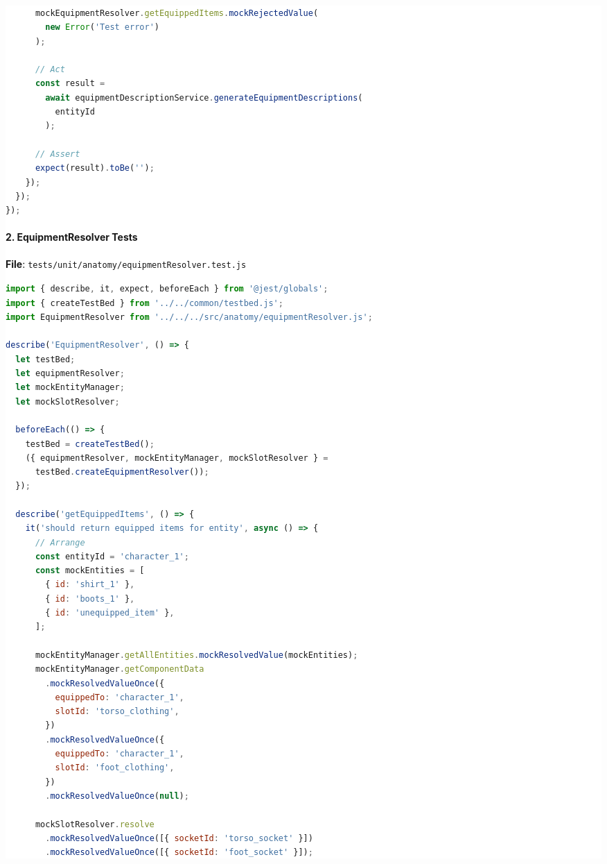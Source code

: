 ```javascript
      mockEquipmentResolver.getEquippedItems.mockRejectedValue(
        new Error('Test error')
      );

      // Act
      const result =
        await equipmentDescriptionService.generateEquipmentDescriptions(
          entityId
        );

      // Assert
      expect(result).toBe('');
    });
  });
});
```

#### 2. **EquipmentResolver** Tests

**File**: `tests/unit/anatomy/equipmentResolver.test.js`

```javascript
import { describe, it, expect, beforeEach } from '@jest/globals';
import { createTestBed } from '../../common/testbed.js';
import EquipmentResolver from '../../../src/anatomy/equipmentResolver.js';

describe('EquipmentResolver', () => {
  let testBed;
  let equipmentResolver;
  let mockEntityManager;
  let mockSlotResolver;

  beforeEach(() => {
    testBed = createTestBed();
    ({ equipmentResolver, mockEntityManager, mockSlotResolver } =
      testBed.createEquipmentResolver());
  });

  describe('getEquippedItems', () => {
    it('should return equipped items for entity', async () => {
      // Arrange
      const entityId = 'character_1';
      const mockEntities = [
        { id: 'shirt_1' },
        { id: 'boots_1' },
        { id: 'unequipped_item' },
      ];

      mockEntityManager.getAllEntities.mockResolvedValue(mockEntities);
      mockEntityManager.getComponentData
        .mockResolvedValueOnce({
          equippedTo: 'character_1',
          slotId: 'torso_clothing',
        })
        .mockResolvedValueOnce({
          equippedTo: 'character_1',
          slotId: 'foot_clothing',
        })
        .mockResolvedValueOnce(null);

      mockSlotResolver.resolve
        .mockResolvedValueOnce([{ socketId: 'torso_socket' }])
        .mockResolvedValueOnce([{ socketId: 'foot_socket' }]);

```